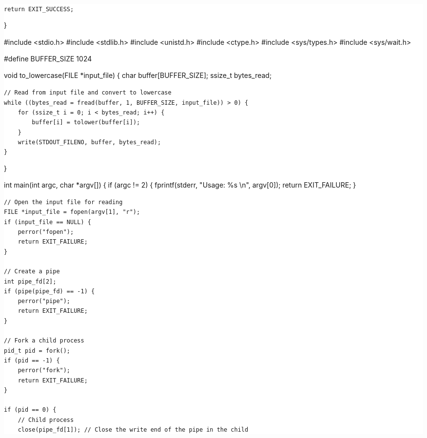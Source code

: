    return EXIT_SUCCESS;
}


#include <stdio.h>
#include <stdlib.h>
#include <unistd.h>
#include <ctype.h>
#include <sys/types.h>
#include <sys/wait.h>

#define BUFFER_SIZE 1024

void to_lowercase(FILE *input_file) {
    char buffer[BUFFER_SIZE];
    ssize_t bytes_read;

    // Read from input file and convert to lowercase
    while ((bytes_read = fread(buffer, 1, BUFFER_SIZE, input_file)) > 0) {
        for (ssize_t i = 0; i < bytes_read; i++) {
            buffer[i] = tolower(buffer[i]);
        }
        write(STDOUT_FILENO, buffer, bytes_read);
    }
}

int main(int argc, char *argv[]) {
    if (argc != 2) {
        fprintf(stderr, "Usage: %s <filename>\n", argv[0]);
        return EXIT_FAILURE;
    }

    // Open the input file for reading
    FILE *input_file = fopen(argv[1], "r");
    if (input_file == NULL) {
        perror("fopen");
        return EXIT_FAILURE;
    }

    // Create a pipe
    int pipe_fd[2];
    if (pipe(pipe_fd) == -1) {
        perror("pipe");
        return EXIT_FAILURE;
    }

    // Fork a child process
    pid_t pid = fork();
    if (pid == -1) {
        perror("fork");
        return EXIT_FAILURE;
    }

    if (pid == 0) {
        // Child process
        close(pipe_fd[1]); // Close the write end of the pipe in the child
